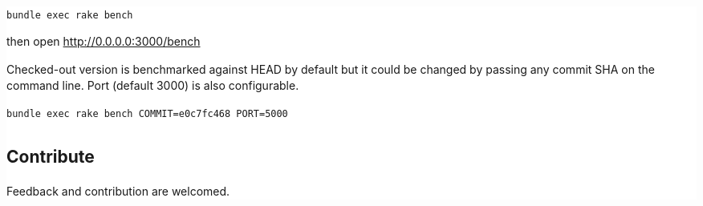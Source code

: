     bundle exec rake bench

then open http://0.0.0.0:3000/bench

Checked-out version is benchmarked against HEAD by default but it could be changed by passing
any commit SHA on the command line. Port (default 3000) is also configurable.

    bundle exec rake bench COMMIT=e0c7fc468 PORT=5000

## Contribute

Feedback and contribution are welcomed.
